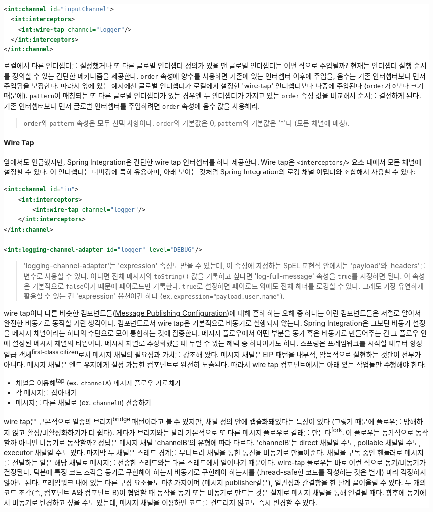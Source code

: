 ```xml
<int:channel id="inputChannel">
  <int:interceptors>
    <int:wire-tap channel="logger"/>
  </int:interceptors>
</int:channel>
```

로컬에서 다른 인터셉터를 설정했거나 또 다른 글로벌 인터셉터 정의가 있을 땐 글로벌 인터셉터는 어떤 식으로 주입될까? 현재는 인터셉터 실행 순서를 정의할 수 있는 간단한 메커니즘을 제공한다. `order` 속성에 양수를 사용하면 기존에 있는 인터셉터 이후에 주입을, 음수는 기존 인터셉터보다 먼저 주입됨을 보장한다. 따라서 앞에 있는 예시에선 글로벌 인터셉터가 로컬에서 설정한 'wire-tap' 인터셉터보다 나중에 주입된다 (`order`가 `0`보다 크기 때문에). `pattern`이 매칭되는 또 다른 글로벌 인터셉터가 있는 경우엔 두 인터셉터가 가지고 있는 `order` 속성 값을 비교해서 순서를 결정하게 된다. 기존 인터셉터보다 먼저 글로벌 인터셉터를 주입하려면 `order` 속성에 음수 값을 사용해라.

> `order`와 `pattern` 속성은 모두 선택 사항이다. `order`의 기본값은 0, `pattern`의 기본값은 '*'다 (모든 채널에 매칭).

#### Wire Tap

앞에서도 언급했지만, Spring Integration은 간단한 wire tap 인터셉터를 하나 제공한다. Wire tap은 `<interceptors/>` 요소 내에서 모든 채널에 설정할 수 있다. 이 인터셉터는 디버깅에 특히 유용하며, 아래 보이는 것처럼 Spring Integration의 로깅 채널 어댑터와 조합해서 사용할 수 있다:

```xml
<int:channel id="in">
    <int:interceptors>
        <int:wire-tap channel="logger"/>
    </int:interceptors>
</int:channel>

<int:logging-channel-adapter id="logger" level="DEBUG"/>
```

> 'logging-channel-adapter'는 'expression' 속성도 받을 수 있는데, 이 속성에 지정하는 SpEL 표현식 안에서는 'payload'와 'headers'를 변수로 사용할 수 있다. 아니면 전체 메시지의 `toString()` 값을 기록하고 싶다면 'log-full-message' 속성을 `true`를 지정하면 된다. 이 속성은 기본적으로 `false`이기 때문에 페이로드만 기록한다. `true`로 설정하면 페이로드 외에도 전체 헤더를 로깅할 수 있다. 그래도 가장 유연하게 활용할 수 있는 건 'expression' 옵션이긴 하다 (ex. `expression="payload.user.name"`).

wire tap이나 다른 비슷한 컴포넌트들([Message Publishing Configuration](https://docs.spring.io/spring-integration/docs/5.5.15/reference/html/message-publishing.html#message-publishing-config))에 대해 흔히 하는 오해 중 하나는 이런 컴포넌트들은 저절로 알아서 완전한 비동기로 동작할 거란 생각이다. 컴포넌트로서 wire tap은 기본적으로 비동기로 실행되지 않는다. Spring Integration은 그보단 비동기 설정을 메시지 채널이라는 하나의 수단으로 모아 통합하는 것에 집중한다. 메시지 플로우에서 어떤 부분을 동기 혹은 비동기로 만들어주는 건 그 플로우 안에 설정된 메시지 채널의 타입이다. 메시지 채널로 추상화했을 때 누릴 수 있는 혜택 중 하나이기도 하다. 스프링은 프레임워크를 시작할 때부터 항상 일급 객체<sup>first-class citizen</sup>로서 메시지 채널의 필요성과 가치를 강조해 왔다. 메시지 채널은 EIP 패턴을 내부적, 암묵적으로 실현하는 것만이 전부가 아니다. 메시지 채널은 엔드 유저에게 설정 가능한 컴포넌트로 완전히 노출된다. 따라서 wire tap 컴포넌트에서는 아래 있는 작업들만 수행해야 한다:

- 채널을 이용해<sup>tap</sup> (ex. `channelA`) 메시지 플로우 가로채기
- 각 메시지를 잡아내기
- 메시지를 다른 채널로 (ex. `channelB`) 전송하기

wire tap은 근본적으로 일종의 브리지<sup>bridge</sup> 패턴이라고 볼 수 있지만, 채널 정의 안에 캡슐화돼있다는 특징이 있다 (그렇기 때문에 플로우를 방해하지 않고 활성/비활성화하기가 더 쉽다). 게다가 브리지와는 달리 기본적으로 또 다른 메시지 플로우로 갈래를 만든다<sup>fork</sup>. 이 플로우는 동기식으로 동작할까 아니면 비동기로 동작할까? 정답은 메시지 채널 'channelB'의 유형에 따라 다르다. 'channelB'는 direct 채널일 수도, pollable 채널일 수도, executor 채널일 수도 있다. 마지막 두 채널은 스레드 경계를 무너트려 채널을 통한 통신을 비동기로 만들어준다. 채널을 구독 중인 핸들러로 메시지를 전달하는 일은 해당 채널로 메시지를 전송한 스레드와는 다른 스레드에서 일어나기 때문이다. wire-tap 플로우는 바로 이런 식으로 동기/비동기가 결정된다. 덕분에 특정 코드 조각을 동기로 구현해야 하는지 비동기로 구현해야 하는지를 (thread-safe한 코드를 작성하는 것은 별개) 미리 걱정하지 않아도 된다. 프레임워크 내에 있는 다른 구성 요소들도 마찬가지이며 (메시지 publisher같은), 일관성과 간결함을 한 단계 끌어올릴 수 있다. 두 개의 코드 조각(즉, 컴포넌트 A와 컴포넌트 B)이 협업할 때 동작을 동기 또는 비동기로 만드는 것은 실제로 메시지 채널을 통해 연결될 때다. 향후에 동기에서 비동기로 변경하고 싶을 수도 있는데, 메시지 채널을 이용하면 코드를 건드리지 않고도 즉시 변경할 수 있다.
